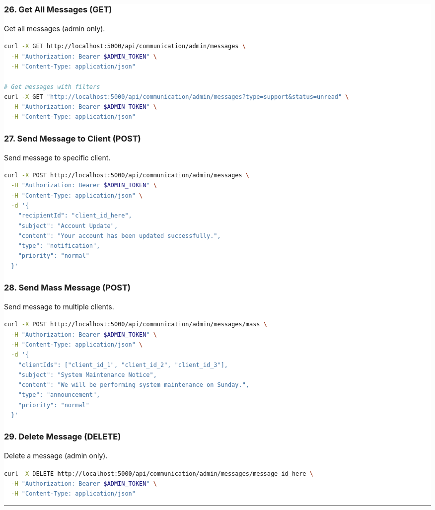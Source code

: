 ### 26. Get All Messages (GET)
Get all messages (admin only).

```bash
curl -X GET http://localhost:5000/api/communication/admin/messages \
  -H "Authorization: Bearer $ADMIN_TOKEN" \
  -H "Content-Type: application/json"

# Get messages with filters
curl -X GET "http://localhost:5000/api/communication/admin/messages?type=support&status=unread" \
  -H "Authorization: Bearer $ADMIN_TOKEN" \
  -H "Content-Type: application/json"
```

### 27. Send Message to Client (POST)
Send message to specific client.

```bash
curl -X POST http://localhost:5000/api/communication/admin/messages \
  -H "Authorization: Bearer $ADMIN_TOKEN" \
  -H "Content-Type: application/json" \
  -d '{
    "recipientId": "client_id_here",
    "subject": "Account Update",
    "content": "Your account has been updated successfully.",
    "type": "notification",
    "priority": "normal"
  }'
```

### 28. Send Mass Message (POST)
Send message to multiple clients.

```bash
curl -X POST http://localhost:5000/api/communication/admin/messages/mass \
  -H "Authorization: Bearer $ADMIN_TOKEN" \
  -H "Content-Type: application/json" \
  -d '{
    "clientIds": ["client_id_1", "client_id_2", "client_id_3"],
    "subject": "System Maintenance Notice",
    "content": "We will be performing system maintenance on Sunday.",
    "type": "announcement",
    "priority": "normal"
  }'
```

### 29. Delete Message (DELETE)
Delete a message (admin only).

```bash
curl -X DELETE http://localhost:5000/api/communication/admin/messages/message_id_here \
  -H "Authorization: Bearer $ADMIN_TOKEN" \
  -H "Content-Type: application/json"
```

---